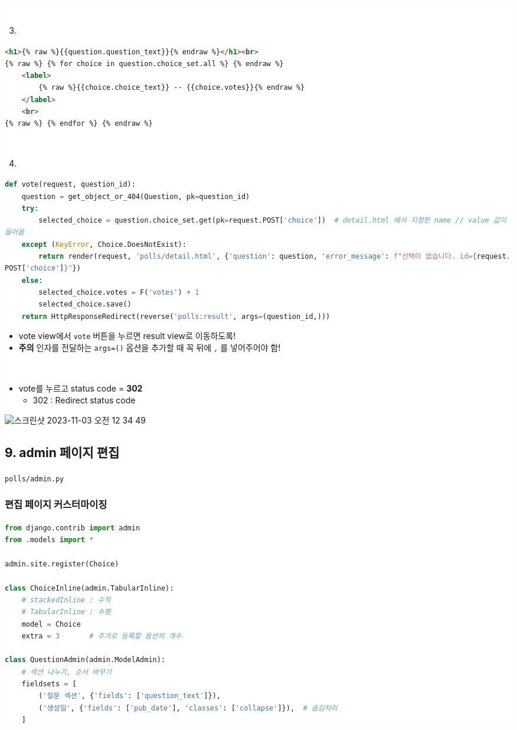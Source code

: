 <br>

3)

```html
<h1>{% raw %}{{question.question_text}}{% endraw %}</h1><br>
{% raw %} {% for choice in question.choice_set.all %} {% endraw %}
    <label>
        {% raw %}{{choice.choice_text}} -- {{choice.votes}}{% endraw %}
    </label>
    <br>
{% raw %} {% endfor %} {% endraw %}
```

<br>

4)

```python
def vote(request, question_id):
    question = get_object_or_404(Question, pk=question_id)
    try:
        selected_choice = question.choice_set.get(pk=request.POST['choice'])  # detail.html 에서 지정한 name // value 값이 들어옴
    except (KeyError, Choice.DoesNotExist):
        return render(request, 'polls/detail.html', {'question': question, 'error_message': f"선택이 없습니다. id={request.POST['choice']}"})
    else:   
        selected_choice.votes = F('votes') + 1
        selected_choice.save()
    return HttpResponseRedirect(reverse('polls:result', args=(question_id,)))
```

- vote view에서 `vote` 버튼을 누르면 result view로 이동하도록!
- **주의** 인자를 전달하는 `args=()` 옵션을 추가할 때 꼭 뒤에 `,` 를 넣어주어야 함!

<br>

- vote를 누르고 status code = **302**
    - 302 : Redirect status code

<img width="1116" alt="스크린샷 2023-11-03 오전 12 34 49" src="https://github.com/bokyung124/bokyung124.github.io/assets/53086873/a71b7afb-40ae-415b-9c8b-237c0b8591c3">


## 9. admin 페이지 편집

`polls/admin.py`

### 편집 페이지 커스터마이징

```python
from django.contrib import admin
from .models import *

admin.site.register(Choice)

class ChoiceInline(admin.TabularInline):
    # stackedInline : 수직
    # TabularInline : 수평
    model = Choice
    extra = 3       # 추가로 등록할 옵션의 개수

class QuestionAdmin(admin.ModelAdmin):
    # 섹션 나누기, 순서 바꾸기
    fieldsets = [
        ('질문 섹션', {'fields': ['question_text']}),
        ('생성일', {'fields': ['pub_date'], 'classes': ['collapse']}),  # 숨김처리
    ]
```